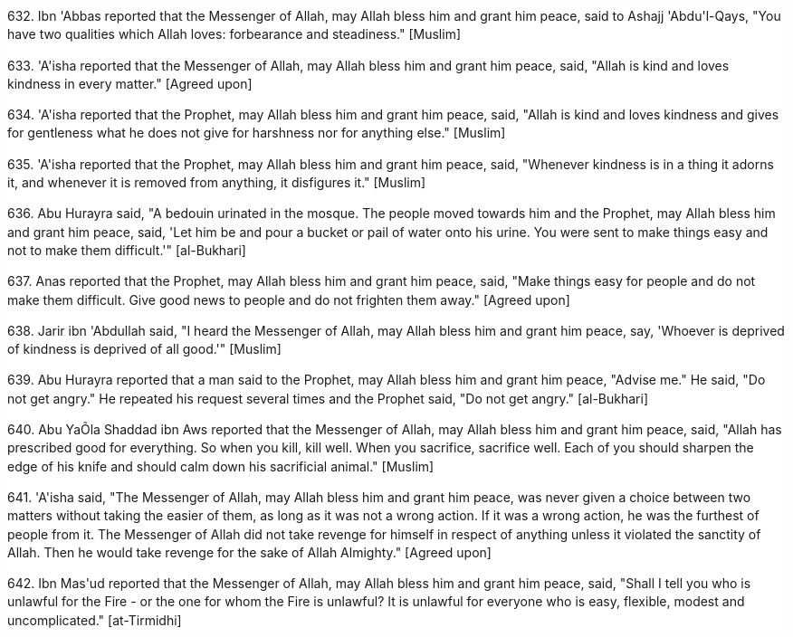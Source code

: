 632\. Ibn \'Abbas reported that the Messenger of Allah, may Allah bless
him and grant him peace, said to Ashajj \'Abdu\'l-Qays, \"You have two
qualities which Allah loves: forbearance and steadiness.\" \[Muslim\]

633\. \'A\'isha reported that the Messenger of Allah, may Allah bless
him and grant him peace, said, \"Allah is kind and loves kindness in
every matter.\" \[Agreed upon\]

634\. \'A\'isha reported that the Prophet, may Allah bless him and grant
him peace, said, \"Allah is kind and loves kindness and gives for
gentleness what he does not give for harshness nor for anything else.\"
\[Muslim\]

635\. \'A\'isha reported that the Prophet, may Allah bless him and grant
him peace, said, \"Whenever kindness is in a thing it adorns it, and
whenever it is removed from anything, it disfigures it.\" \[Muslim\]

636\. Abu Hurayra said, \"A bedouin urinated in the mosque. The people
moved towards him and the Prophet, may Allah bless him and grant him
peace, said, \'Let him be and pour a bucket or pail of water onto his
urine. You were sent to make things easy and not to make them
difficult.\'\" \[al-Bukhari\]

637\. Anas reported that the Prophet, may Allah bless him and grant him
peace, said, \"Make things easy for people and do not make them
difficult. Give good news to people and do not frighten them away.\"
\[Agreed upon\]

638\. Jarir ibn \'Abdullah said, \"I heard the Messenger of Allah, may
Allah bless him and grant him peace, say, \'Whoever is deprived of
kindness is deprived of all good.\'\" \[Muslim\]

639\. Abu Hurayra reported that a man said to the Prophet, may Allah
bless him and grant him peace, \"Advise me.\" He said, \"Do not get
angry.\" He repeated his request several times and the Prophet said,
\"Do not get angry.\" \[al-Bukhari\]

640\. Abu YaÕla Shaddad ibn Aws reported that the Messenger of Allah,
may Allah bless him and grant him peace, said, \"Allah has prescribed
good for everything. So when you kill, kill well. When you sacrifice,
sacrifice well. Each of you should sharpen the edge of his knife and
should calm down his sacrificial animal.\" \[Muslim\]

641\. \'A\'isha said, \"The Messenger of Allah, may Allah bless him and
grant him peace, was never given a choice between two matters without
taking the easier of them, as long as it was not a wrong action. If it
was a wrong action, he was the furthest of people from it. The Messenger
of Allah did not take revenge for himself in respect of anything unless
it violated the sanctity of Allah. Then he would take revenge for the
sake of Allah Almighty.\" \[Agreed upon\]

642\. Ibn Mas\'ud reported that the Messenger of Allah, may Allah bless
him and grant him peace, said, \"Shall I tell you who is unlawful for
the Fire - or the one for whom the Fire is unlawful? It is unlawful for
everyone who is easy, flexible, modest and uncomplicated.\"
\[at-Tirmidhi\]

